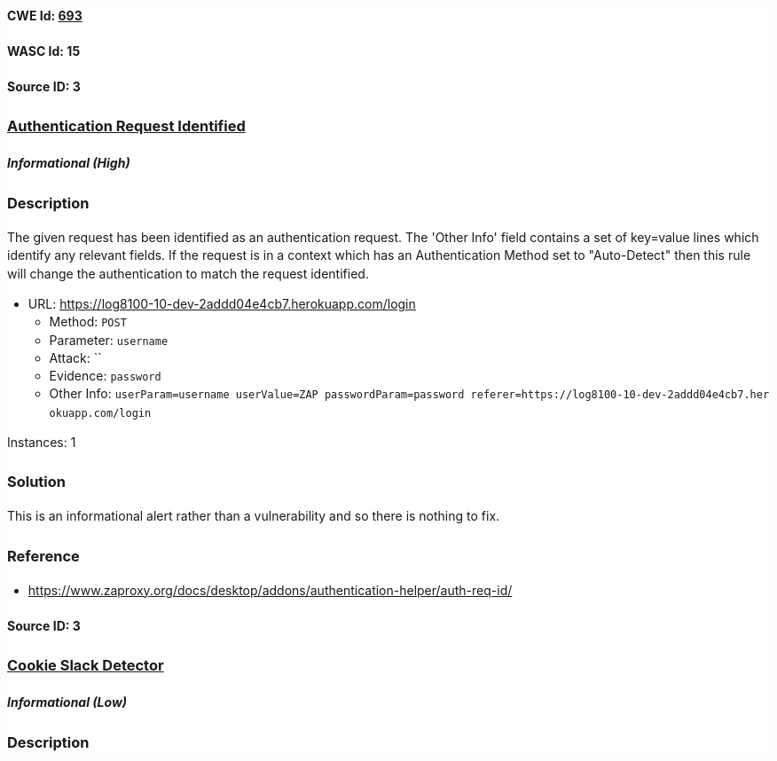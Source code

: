 
#### CWE Id: [ 693 ](https://cwe.mitre.org/data/definitions/693.html)


#### WASC Id: 15

#### Source ID: 3

### [ Authentication Request Identified ](https://www.zaproxy.org/docs/alerts/10111/)



##### Informational (High)

### Description

The given request has been identified as an authentication request. The 'Other Info' field contains a set of key=value lines which identify any relevant fields. If the request is in a context which has an Authentication Method set to "Auto-Detect" then this rule will change the authentication to match the request identified.

* URL: https://log8100-10-dev-2addd04e4cb7.herokuapp.com/login
  * Method: `POST`
  * Parameter: `username`
  * Attack: ``
  * Evidence: `password`
  * Other Info: `userParam=username
userValue=ZAP
passwordParam=password
referer=https://log8100-10-dev-2addd04e4cb7.herokuapp.com/login`

Instances: 1

### Solution

This is an informational alert rather than a vulnerability and so there is nothing to fix.

### Reference


* [ https://www.zaproxy.org/docs/desktop/addons/authentication-helper/auth-req-id/ ](https://www.zaproxy.org/docs/desktop/addons/authentication-helper/auth-req-id/)



#### Source ID: 3

### [ Cookie Slack Detector ](https://www.zaproxy.org/docs/alerts/90027/)



##### Informational (Low)

### Description
